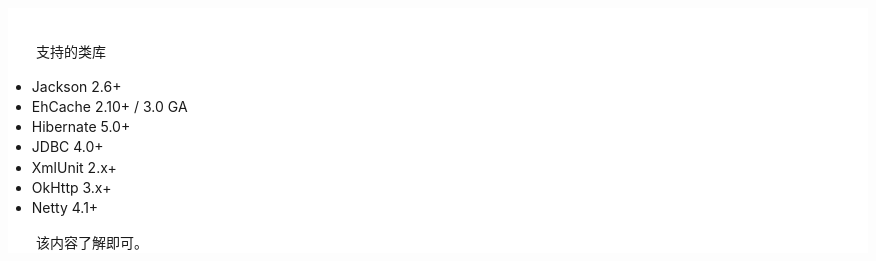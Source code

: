 　　‍

　　支持的类库

* Jackson 2.6+
* EhCache 2.10+ / 3.0 GA
* Hibernate 5.0+
* JDBC 4.0+
* XmlUnit 2.x+
* OkHttp 3.x+
* Netty 4.1+

　　该内容了解即可。
